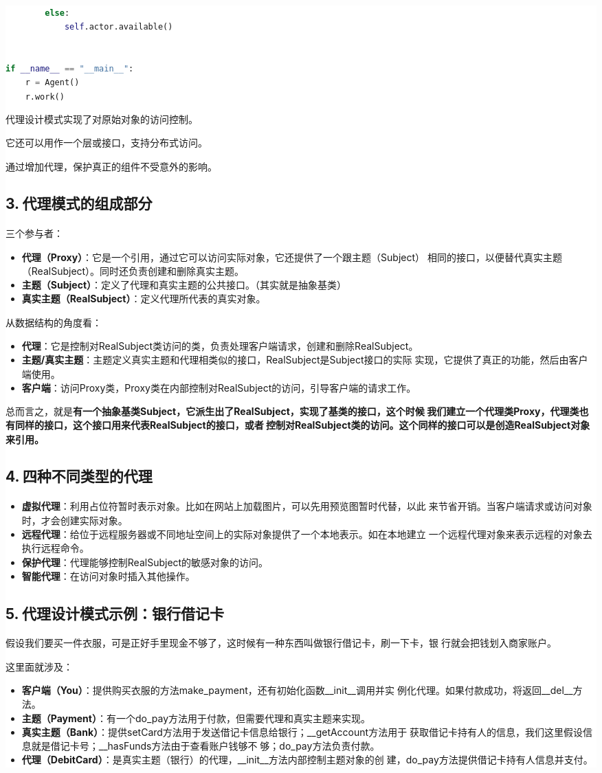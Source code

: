 ```python
        else:
            self.actor.available()


if __name__ == "__main__":
    r = Agent()
    r.work()
```
代理设计模式实现了对原始对象的访问控制。

它还可以用作一个层或接口，支持分布式访问。

通过增加代理，保护真正的组件不受意外的影响。

## 3. 代理模式的组成部分
三个参与者：
- **代理（Proxy）**：它是一个引用，通过它可以访问实际对象，它还提供了一个跟主题（Subject）
相同的接口，以便替代真实主题（RealSubject）。同时还负责创建和删除真实主题。
- **主题（Subject）**：定义了代理和真实主题的公共接口。（其实就是抽象基类）
- **真实主题（RealSubject）**：定义代理所代表的真实对象。

从数据结构的角度看：
- **代理**：它是控制对RealSubject类访问的类，负责处理客户端请求，创建和删除RealSubject。
- **主题/真实主题**：主题定义真实主题和代理相类似的接口，RealSubject是Subject接口的实际
实现，它提供了真正的功能，然后由客户端使用。
- **客户端**：访问Proxy类，Proxy类在内部控制对RealSubject的访问，引导客户端的请求工作。

总而言之，就是**有一个抽象基类Subject，它派生出了RealSubject，实现了基类的接口，这个时候
我们建立一个代理类Proxy，代理类也有同样的接口，这个接口用来代表RealSubject的接口，或者
控制对RealSubject类的访问。这个同样的接口可以是创造RealSubject对象来引用。**

## 4. 四种不同类型的代理
- **虚拟代理**：利用占位符暂时表示对象。比如在网站上加载图片，可以先用预览图暂时代替，以此
来节省开销。当客户端请求或访问对象时，才会创建实际对象。
- **远程代理**：给位于远程服务器或不同地址空间上的实际对象提供了一个本地表示。如在本地建立
一个远程代理对象来表示远程的对象去执行远程命令。
- **保护代理**：代理能够控制RealSubject的敏感对象的访问。
- **智能代理**：在访问对象时插入其他操作。

## 5. 代理设计模式示例：银行借记卡
假设我们要买一件衣服，可是正好手里现金不够了，这时候有一种东西叫做银行借记卡，刷一下卡，银
行就会把钱划入商家账户。

这里面就涉及：
- **客户端（You）**：提供购买衣服的方法make_payment，还有初始化函数\_\_init\_\_调用并实
例化代理。如果付款成功，将返回\_\_del\_\_方法。
- **主题（Payment）**：有一个do_pay方法用于付款，但需要代理和真实主题来实现。
- **真实主题（Bank）**：提供setCard方法用于发送借记卡信息给银行；\_\_getAccount方法用于
获取借记卡持有人的信息，我们这里假设信息就是借记卡号；\_\_hasFunds方法由于查看账户钱够不
够；do_pay方法负责付款。
- **代理（DebitCard）**：是真实主题（银行）的代理，\_\_init\_\_方法内部控制主题对象的创
建，do_pay方法提供借记卡持有人信息并支付。
